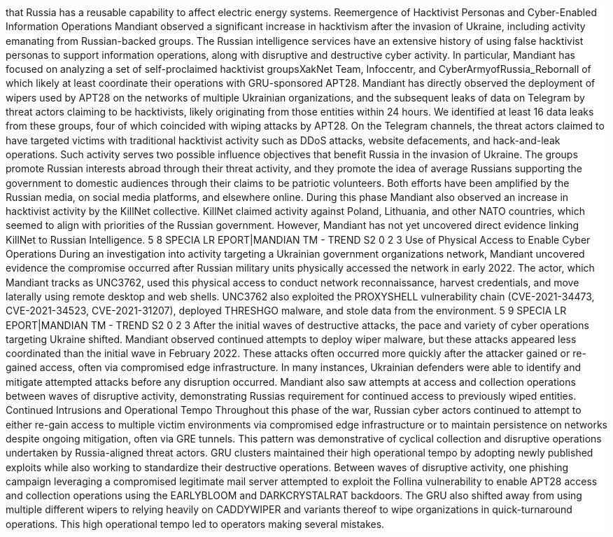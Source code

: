 that Russia has a reusable capability to affect electric energy systems. 
Reemergence of Hacktivist Personas and Cyber\-Enabled 
Information Operations 
Mandiant observed a significant increase in hacktivism after the invasion of Ukraine, 
including activity emanating from Russian\-backed groups. The Russian intelligence 
services have an extensive history of using false hacktivist personas to support 
information operations, along with disruptive and destructive cyber activity. In 
particular, Mandiant has focused on analyzing a set of self\-proclaimed hacktivist 
groupsXakNet Team, Infoccentr, and CyberArmyofRussia\_Rebornall of which 
likely at least coordinate their operations with GRU\-sponsored APT28\. Mandiant
has directly observed the deployment of wipers used by APT28 on the networks of 
multiple Ukrainian organizations, and the subsequent leaks of data on Telegram by 
threat actors claiming to be hacktivists, likely originating from those entities within 
24 hours. We identified at least 16 data leaks from these groups, four of which 
coincided with wiping attacks by APT28\.
On the Telegram channels, the threat actors claimed to have targeted victims
with traditional hacktivist activity such as DDoS attacks, website defacements,
and hack\-and\-leak operations. Such activity serves two possible influence 
objectives that benefit Russia in the invasion of Ukraine. The groups promote 
Russian interests abroad through their threat activity, and they promote the idea
of average Russians supporting the government to domestic audiences through
their claims to be patriotic volunteers. Both efforts have been amplified by the 
Russian media, on social media platforms, and elsewhere online.
During this phase Mandiant also observed an increase in hacktivist activity by
the KillNet collective. KillNet claimed activity against Poland, Lithuania, and
other NATO countries, which seemed to align with priorities of the Russian 
government. However, Mandiant has not yet uncovered direct evidence linking 
KillNet to Russian Intelligence.
5 8
SPECIA LR EPORT\|MANDIAN TM \- TREND S2 0 2 3
Use of Physical Access to Enable Cyber Operations 
During an investigation into activity targeting a Ukrainian government organizations 
network, Mandiant uncovered evidence the compromise occurred after Russian 
military units physically accessed the network in early 2022\. The actor, which 
Mandiant tracks as UNC3762, used this physical access to conduct network 
reconnaissance, harvest credentials, and move laterally using remote desktop
and web shells. UNC3762 also exploited the PROXYSHELL vulnerability chain 
(CVE\-2021\-34473, CVE\-2021\-34523, CVE\-2021\-31207\), deployed THRESHGO
malware, and stole data from the environment. 
5 9
SPECIA LR EPORT\|MANDIAN TM \- TREND S2 0 2 3
After the initial waves of destructive attacks, the pace and variety of cyber 
operations targeting Ukraine shifted. Mandiant observed continued attempts
to deploy wiper malware, but these attacks appeared less coordinated than the
initial wave in February 2022\. These attacks often occurred more quickly after the 
attacker gained or re\-gained access, often via compromised edge infrastructure. In 
many instances, Ukrainian defenders were able to identify and mitigate attempted 
attacks before any disruption occurred. Mandiant also saw attempts at access and 
collection operations between waves of disruptive activity, demonstrating Russias 
requirement for continued access to previously wiped entities.
Continued Intrusions and Operational Tempo
Throughout this phase of the war, Russian cyber actors continued to attempt
to either re\-gain access to multiple victim environments via compromised edge 
infrastructure or to maintain persistence on networks despite ongoing mitigation, 
often via GRE tunnels. This pattern was demonstrative of cyclical collection and 
disruptive operations undertaken by Russia\-aligned threat actors. GRU clusters 
maintained their high operational tempo by adopting newly published exploits
while also working to standardize their destructive operations. Between waves
of disruptive activity, one phishing campaign leveraging a compromised legitimate 
mail server attempted to exploit the Follina vulnerability to enable APT28 access and 
collection operations using the EARLYBLOOM and DARKCRYSTALRAT backdoors. 
The GRU also shifted away from using multiple different wipers to relying heavily
on CADDYWIPER and variants thereof to wipe organizations in quick\-turnaround 
operations. This high operational tempo led to operators making several mistakes.
